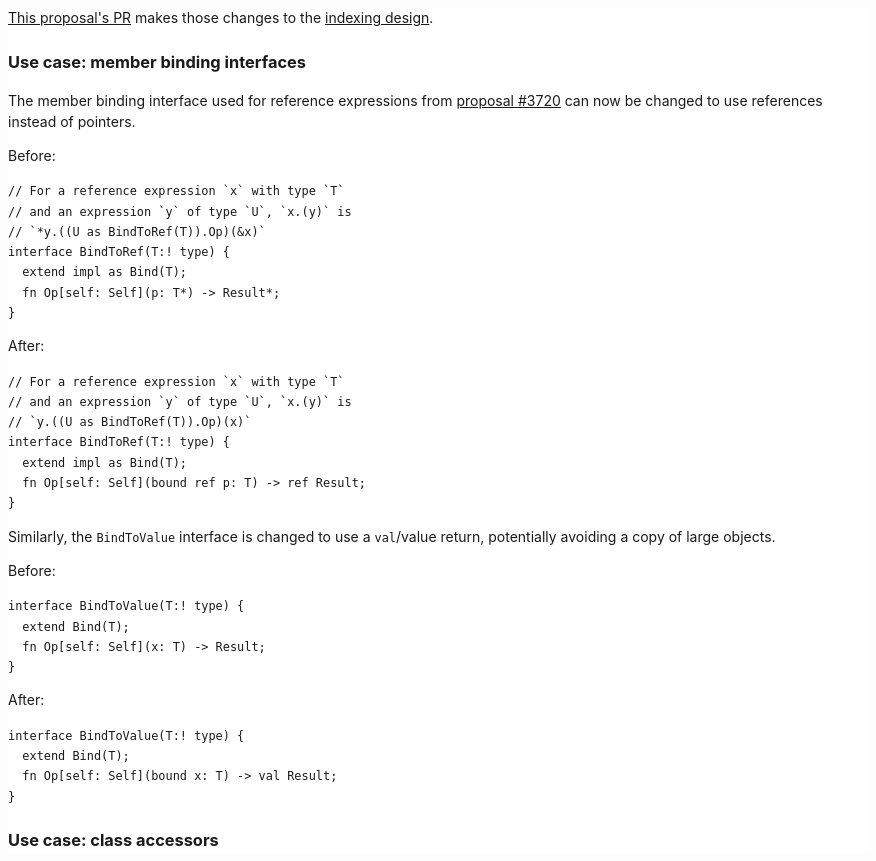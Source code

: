 [This proposal's PR](https://github.com/carbon-language/carbon-lang/pull/5434)
makes those changes to the
[indexing design](/docs/design/expressions/indexing.md).

### Use case: member binding interfaces

The member binding interface used for reference expressions from
[proposal #3720](https://github.com/carbon-language/carbon-lang/pull/3720) can
now be changed to use references instead of pointers.

Before:

```carbon
// For a reference expression `x` with type `T`
// and an expression `y` of type `U`, `x.(y)` is
// `*y.((U as BindToRef(T)).Op)(&x)`
interface BindToRef(T:! type) {
  extend impl as Bind(T);
  fn Op[self: Self](p: T*) -> Result*;
}
```

After:

```carbon
// For a reference expression `x` with type `T`
// and an expression `y` of type `U`, `x.(y)` is
// `y.((U as BindToRef(T)).Op)(x)`
interface BindToRef(T:! type) {
  extend impl as Bind(T);
  fn Op[self: Self](bound ref p: T) -> ref Result;
}
```

Similarly, the `BindToValue` interface is changed to use a `val`/value return,
potentially avoiding a copy of large objects.

Before:

```carbon
interface BindToValue(T:! type) {
  extend Bind(T);
  fn Op[self: Self](x: T) -> Result;
}
```

After:

```carbon
interface BindToValue(T:! type) {
  extend Bind(T);
  fn Op[self: Self](bound x: T) -> val Result;
}
```

### Use case: class accessors

